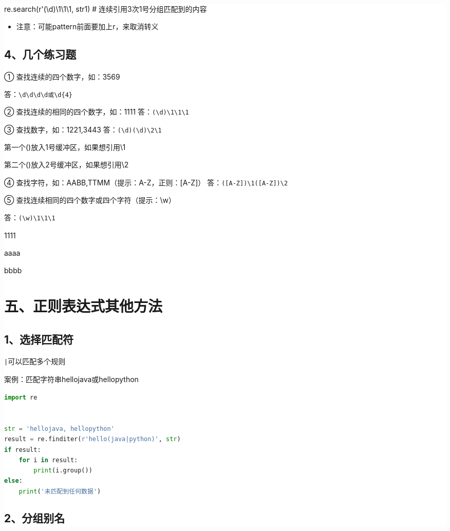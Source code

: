  re.search(r'(\d)\1\1\1, str1) # 连续引用3次1号分组匹配到的内容

 - 注意：可能pattern前面要加上r，来取消转义

## 4、几个练习题

① 查找连续的四个数字，如：3569

答：`\d\d\d\d或\d{4}`

② 查找连续的相同的四个数字，如：1111
答：`(\d)\1\1\1`

③ 查找数字，如：1221,3443
答：`(\d)(\d)\2\1`

第一个()放入1号缓冲区，如果想引用\1

第二个()放入2号缓冲区，如果想引用\2

④ 查找字符，如：AABB,TTMM（提示：A-Z，正则：[A-Z]）
答：`([A-Z])\1([A-Z])\2`

⑤ 查找连续相同的四个数字或四个字符（提示：\w）

答：`(\w)\1\1\1`

1111

aaaa

bbbb

# 五、正则表达式其他方法

## 1、选择匹配符

`|`可以匹配多个规则

案例：匹配字符串hellojava或hellopython

```python
import re


str = 'hellojava, hellopython'
result = re.finditer(r'hello(java|python)', str)
if result:
    for i in result:
        print(i.group())
else:
    print('未匹配到任何数据')
```

## 2、分组别名
